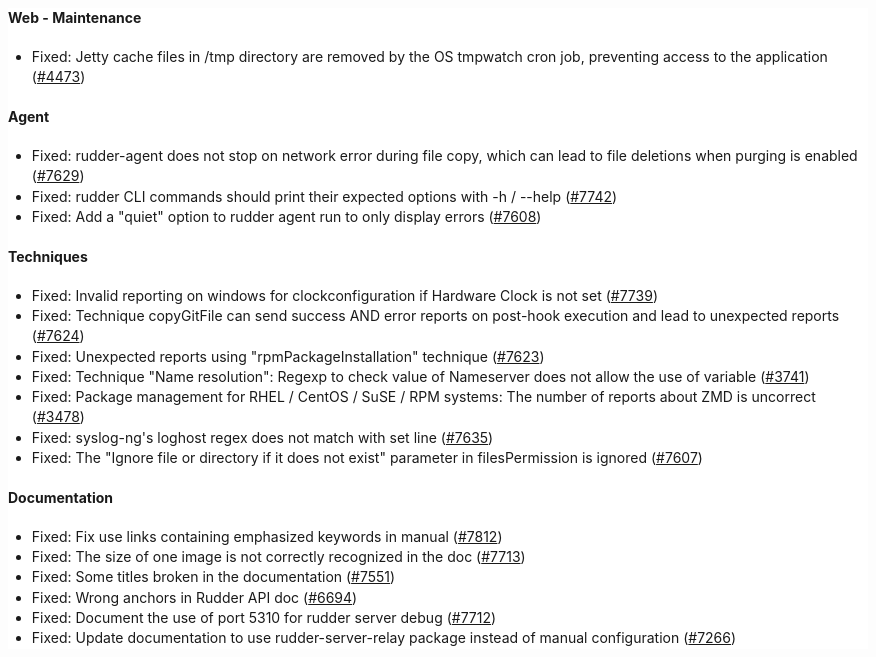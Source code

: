#### Web - Maintenance

  - Fixed: Jetty cache files in /tmp directory are removed by the OS
    tmpwatch cron job, preventing access to the application
    ([\#4473](http://www.rudder-project.org/redmine/issues/4473))

#### Agent

  - Fixed: rudder-agent does not stop on network error during file copy,
    which can lead to file deletions when purging is enabled
    ([\#7629](http://www.rudder-project.org/redmine/issues/7629))
  - Fixed: rudder CLI commands should print their expected options with
    -h / --help
    ([\#7742](http://www.rudder-project.org/redmine/issues/7742))
  - Fixed: Add a "quiet" option to rudder agent run to only display
    errors
    ([\#7608](http://www.rudder-project.org/redmine/issues/7608))

#### Techniques

  - Fixed: Invalid reporting on windows for clockconfiguration if
    Hardware Clock is not set
    ([\#7739](http://www.rudder-project.org/redmine/issues/7739))
  - Fixed: Technique copyGitFile can send success AND error reports on
    post-hook execution and lead to unexpected reports
    ([\#7624](http://www.rudder-project.org/redmine/issues/7624))
  - Fixed: Unexpected reports using "rpmPackageInstallation" technique
    ([\#7623](http://www.rudder-project.org/redmine/issues/7623))
  - Fixed: Technique "Name resolution": Regexp to check value of
    Nameserver does not allow the use of variable
    ([\#3741](http://www.rudder-project.org/redmine/issues/3741))
  - Fixed: Package management for RHEL / CentOS / SuSE / RPM systems:
    The number of reports about ZMD is uncorrect
    ([\#3478](http://www.rudder-project.org/redmine/issues/3478))
  - Fixed: syslog-ng's loghost regex does not match with set line
    ([\#7635](http://www.rudder-project.org/redmine/issues/7635))
  - Fixed: The "Ignore file or directory if it does not exist" parameter
    in filesPermission is ignored
    ([\#7607](http://www.rudder-project.org/redmine/issues/7607))

#### Documentation

  - Fixed: Fix use links containing emphasized keywords in manual
    ([\#7812](http://www.rudder-project.org/redmine/issues/7812))
  - Fixed: The size of one image is not correctly recognized in the doc
    ([\#7713](http://www.rudder-project.org/redmine/issues/7713))
  - Fixed: Some titles broken in the documentation
    ([\#7551](http://www.rudder-project.org/redmine/issues/7551))
  - Fixed: Wrong anchors in Rudder API doc
    ([\#6694](http://www.rudder-project.org/redmine/issues/6694))
  - Fixed: Document the use of port 5310 for rudder server debug
    ([\#7712](http://www.rudder-project.org/redmine/issues/7712))
  - Fixed: Update documentation to use rudder-server-relay package
    instead of manual configuration
    ([\#7266](http://www.rudder-project.org/redmine/issues/7266))
